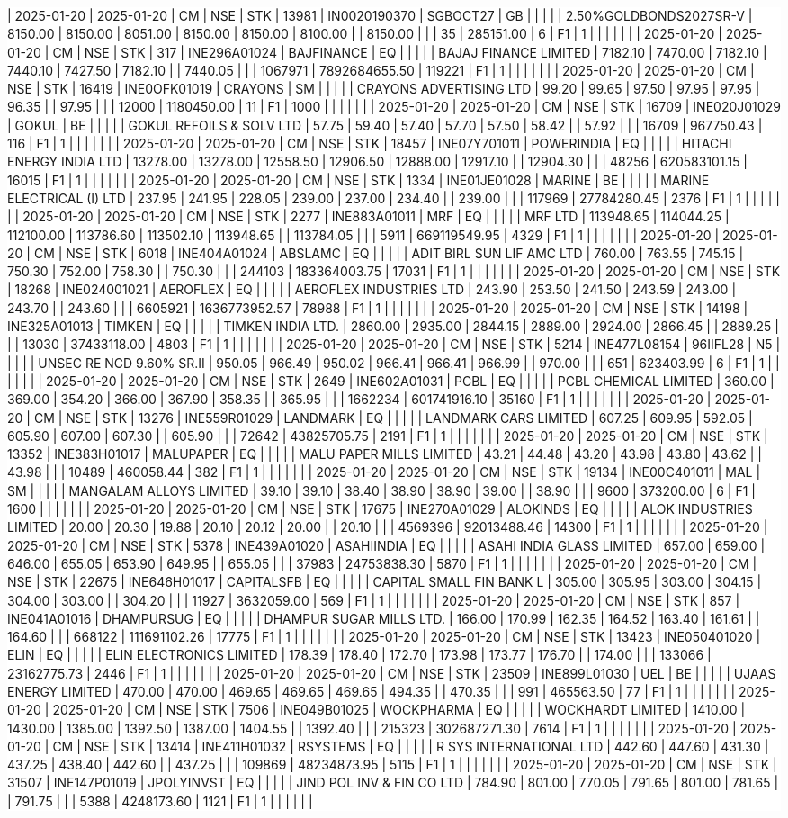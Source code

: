 | 2025-01-20 | 2025-01-20 | CM | NSE | STK | 13981 | IN0020190370 | SGBOCT27 | GB |  |  |  |  | 2.50%GOLDBONDS2027SR-V | 8150.00 | 8150.00 | 8051.00 | 8150.00 | 8150.00 | 8100.00 |  | 8150.00 |  |  | 35 | 285151.00 | 6 | F1 | 1 |  |  |  |  |  |
| 2025-01-20 | 2025-01-20 | CM | NSE | STK | 317 | INE296A01024 | BAJFINANCE | EQ |  |  |  |  | BAJAJ FINANCE LIMITED | 7182.10 | 7470.00 | 7182.10 | 7440.10 | 7427.50 | 7182.10 |  | 7440.05 |  |  | 1067971 | 7892684655.50 | 119221 | F1 | 1 |  |  |  |  |  |
| 2025-01-20 | 2025-01-20 | CM | NSE | STK | 16419 | INE0OFK01019 | CRAYONS | SM |  |  |  |  | CRAYONS ADVERTISING LTD | 99.20 | 99.65 | 97.50 | 97.95 | 97.95 | 96.35 |  | 97.95 |  |  | 12000 | 1180450.00 | 11 | F1 | 1000 |  |  |  |  |  |
| 2025-01-20 | 2025-01-20 | CM | NSE | STK | 16709 | INE020J01029 | GOKUL | BE |  |  |  |  | GOKUL REFOILS & SOLV LTD | 57.75 | 59.40 | 57.40 | 57.70 | 57.50 | 58.42 |  | 57.92 |  |  | 16709 | 967750.43 | 116 | F1 | 1 |  |  |  |  |  |
| 2025-01-20 | 2025-01-20 | CM | NSE | STK | 18457 | INE07Y701011 | POWERINDIA | EQ |  |  |  |  | HITACHI ENERGY INDIA LTD | 13278.00 | 13278.00 | 12558.50 | 12906.50 | 12888.00 | 12917.10 |  | 12904.30 |  |  | 48256 | 620583101.15 | 16015 | F1 | 1 |  |  |  |  |  |
| 2025-01-20 | 2025-01-20 | CM | NSE | STK | 1334 | INE01JE01028 | MARINE | BE |  |  |  |  | MARINE ELECTRICAL (I) LTD | 237.95 | 241.95 | 228.05 | 239.00 | 237.00 | 234.40 |  | 239.00 |  |  | 117969 | 27784280.45 | 2376 | F1 | 1 |  |  |  |  |  |
| 2025-01-20 | 2025-01-20 | CM | NSE | STK | 2277 | INE883A01011 | MRF | EQ |  |  |  |  | MRF LTD | 113948.65 | 114044.25 | 112100.00 | 113786.60 | 113502.10 | 113948.65 |  | 113784.05 |  |  | 5911 | 669119549.95 | 4329 | F1 | 1 |  |  |  |  |  |
| 2025-01-20 | 2025-01-20 | CM | NSE | STK | 6018 | INE404A01024 | ABSLAMC | EQ |  |  |  |  | ADIT BIRL SUN LIF AMC LTD | 760.00 | 763.55 | 745.15 | 750.30 | 752.00 | 758.30 |  | 750.30 |  |  | 244103 | 183364003.75 | 17031 | F1 | 1 |  |  |  |  |  |
| 2025-01-20 | 2025-01-20 | CM | NSE | STK | 18268 | INE024001021 | AEROFLEX | EQ |  |  |  |  | AEROFLEX INDUSTRIES LTD | 243.90 | 253.50 | 241.50 | 243.59 | 243.00 | 243.70 |  | 243.60 |  |  | 6605921 | 1636773952.57 | 78988 | F1 | 1 |  |  |  |  |  |
| 2025-01-20 | 2025-01-20 | CM | NSE | STK | 14198 | INE325A01013 | TIMKEN | EQ |  |  |  |  | TIMKEN INDIA LTD. | 2860.00 | 2935.00 | 2844.15 | 2889.00 | 2924.00 | 2866.45 |  | 2889.25 |  |  | 13030 | 37433118.00 | 4803 | F1 | 1 |  |  |  |  |  |
| 2025-01-20 | 2025-01-20 | CM | NSE | STK | 5214 | INE477L08154 | 96IIFL28 | N5 |  |  |  |  | UNSEC RE NCD 9.60% SR.II | 950.05 | 966.49 | 950.02 | 966.41 | 966.41 | 966.99 |  | 970.00 |  |  | 651 | 623403.99 | 6 | F1 | 1 |  |  |  |  |  |
| 2025-01-20 | 2025-01-20 | CM | NSE | STK | 2649 | INE602A01031 | PCBL | EQ |  |  |  |  | PCBL CHEMICAL LIMITED | 360.00 | 369.00 | 354.20 | 366.00 | 367.90 | 358.35 |  | 365.95 |  |  | 1662234 | 601741916.10 | 35160 | F1 | 1 |  |  |  |  |  |
| 2025-01-20 | 2025-01-20 | CM | NSE | STK | 13276 | INE559R01029 | LANDMARK | EQ |  |  |  |  | LANDMARK CARS LIMITED | 607.25 | 609.95 | 592.05 | 605.90 | 607.00 | 607.30 |  | 605.90 |  |  | 72642 | 43825705.75 | 2191 | F1 | 1 |  |  |  |  |  |
| 2025-01-20 | 2025-01-20 | CM | NSE | STK | 13352 | INE383H01017 | MALUPAPER | EQ |  |  |  |  | MALU PAPER MILLS LIMITED | 43.21 | 44.48 | 43.20 | 43.98 | 43.80 | 43.62 |  | 43.98 |  |  | 10489 | 460058.44 | 382 | F1 | 1 |  |  |  |  |  |
| 2025-01-20 | 2025-01-20 | CM | NSE | STK | 19134 | INE00C401011 | MAL | SM |  |  |  |  | MANGALAM ALLOYS LIMITED | 39.10 | 39.10 | 38.40 | 38.90 | 38.90 | 39.00 |  | 38.90 |  |  | 9600 | 373200.00 | 6 | F1 | 1600 |  |  |  |  |  |
| 2025-01-20 | 2025-01-20 | CM | NSE | STK | 17675 | INE270A01029 | ALOKINDS | EQ |  |  |  |  | ALOK INDUSTRIES LIMITED | 20.00 | 20.30 | 19.88 | 20.10 | 20.12 | 20.00 |  | 20.10 |  |  | 4569396 | 92013488.46 | 14300 | F1 | 1 |  |  |  |  |  |
| 2025-01-20 | 2025-01-20 | CM | NSE | STK | 5378 | INE439A01020 | ASAHIINDIA | EQ |  |  |  |  | ASAHI INDIA GLASS LIMITED | 657.00 | 659.00 | 646.00 | 655.05 | 653.90 | 649.95 |  | 655.05 |  |  | 37983 | 24753838.30 | 5870 | F1 | 1 |  |  |  |  |  |
| 2025-01-20 | 2025-01-20 | CM | NSE | STK | 22675 | INE646H01017 | CAPITALSFB | EQ |  |  |  |  | CAPITAL SMALL FIN BANK L | 305.00 | 305.95 | 303.00 | 304.15 | 304.00 | 303.00 |  | 304.20 |  |  | 11927 | 3632059.00 | 569 | F1 | 1 |  |  |  |  |  |
| 2025-01-20 | 2025-01-20 | CM | NSE | STK | 857 | INE041A01016 | DHAMPURSUG | EQ |  |  |  |  | DHAMPUR SUGAR MILLS LTD. | 166.00 | 170.99 | 162.35 | 164.52 | 163.40 | 161.61 |  | 164.60 |  |  | 668122 | 111691102.26 | 17775 | F1 | 1 |  |  |  |  |  |
| 2025-01-20 | 2025-01-20 | CM | NSE | STK | 13423 | INE050401020 | ELIN | EQ |  |  |  |  | ELIN ELECTRONICS LIMITED | 178.39 | 178.40 | 172.70 | 173.98 | 173.77 | 176.70 |  | 174.00 |  |  | 133066 | 23162775.73 | 2446 | F1 | 1 |  |  |  |  |  |
| 2025-01-20 | 2025-01-20 | CM | NSE | STK | 23509 | INE899L01030 | UEL | BE |  |  |  |  | UJAAS ENERGY LIMITED | 470.00 | 470.00 | 469.65 | 469.65 | 469.65 | 494.35 |  | 470.35 |  |  | 991 | 465563.50 | 77 | F1 | 1 |  |  |  |  |  |
| 2025-01-20 | 2025-01-20 | CM | NSE | STK | 7506 | INE049B01025 | WOCKPHARMA | EQ |  |  |  |  | WOCKHARDT LIMITED | 1410.00 | 1430.00 | 1385.00 | 1392.50 | 1387.00 | 1404.55 |  | 1392.40 |  |  | 215323 | 302687271.30 | 7614 | F1 | 1 |  |  |  |  |  |
| 2025-01-20 | 2025-01-20 | CM | NSE | STK | 13414 | INE411H01032 | RSYSTEMS | EQ |  |  |  |  | R SYS INTERNATIONAL LTD | 442.60 | 447.60 | 431.30 | 437.25 | 438.40 | 442.60 |  | 437.25 |  |  | 109869 | 48234873.95 | 5115 | F1 | 1 |  |  |  |  |  |
| 2025-01-20 | 2025-01-20 | CM | NSE | STK | 31507 | INE147P01019 | JPOLYINVST | EQ |  |  |  |  | JIND POL INV & FIN CO LTD | 784.90 | 801.00 | 770.05 | 791.65 | 801.00 | 781.65 |  | 791.75 |  |  | 5388 | 4248173.60 | 1121 | F1 | 1 |  |  |  |  |  |